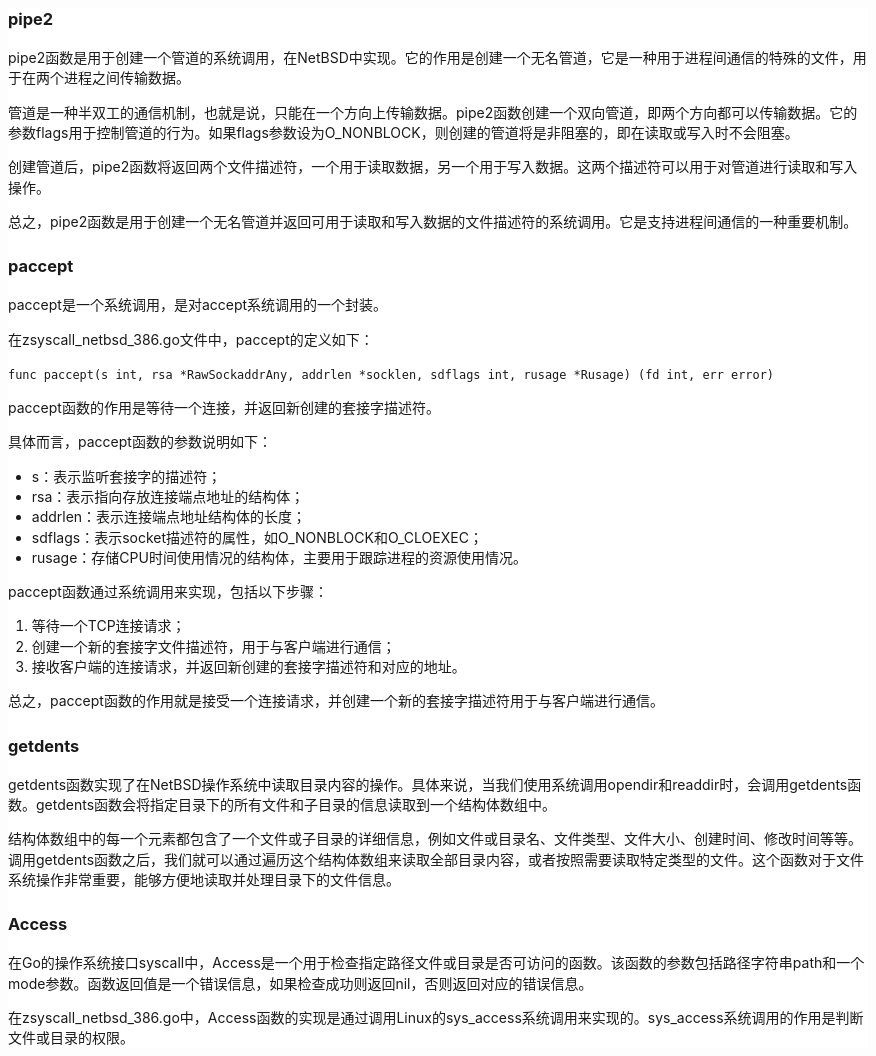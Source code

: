 
### pipe2

pipe2函数是用于创建一个管道的系统调用，在NetBSD中实现。它的作用是创建一个无名管道，它是一种用于进程间通信的特殊的文件，用于在两个进程之间传输数据。

管道是一种半双工的通信机制，也就是说，只能在一个方向上传输数据。pipe2函数创建一个双向管道，即两个方向都可以传输数据。它的参数flags用于控制管道的行为。如果flags参数设为O_NONBLOCK，则创建的管道将是非阻塞的，即在读取或写入时不会阻塞。

创建管道后，pipe2函数将返回两个文件描述符，一个用于读取数据，另一个用于写入数据。这两个描述符可以用于对管道进行读取和写入操作。

总之，pipe2函数是用于创建一个无名管道并返回可用于读取和写入数据的文件描述符的系统调用。它是支持进程间通信的一种重要机制。



### paccept

paccept是一个系统调用，是对accept系统调用的一个封装。

在zsyscall_netbsd_386.go文件中，paccept的定义如下：

```
func paccept(s int, rsa *RawSockaddrAny, addrlen *socklen, sdflags int, rusage *Rusage) (fd int, err error)
```

paccept函数的作用是等待一个连接，并返回新创建的套接字描述符。

具体而言，paccept函数的参数说明如下：

- s：表示监听套接字的描述符；
- rsa：表示指向存放连接端点地址的结构体；
- addrlen：表示连接端点地址结构体的长度；
- sdflags：表示socket描述符的属性，如O_NONBLOCK和O_CLOEXEC；
- rusage：存储CPU时间使用情况的结构体，主要用于跟踪进程的资源使用情况。

paccept函数通过系统调用来实现，包括以下步骤：

1. 等待一个TCP连接请求；
2. 创建一个新的套接字文件描述符，用于与客户端进行通信；
3. 接收客户端的连接请求，并返回新创建的套接字描述符和对应的地址。 

总之，paccept函数的作用就是接受一个连接请求，并创建一个新的套接字描述符用于与客户端进行通信。



### getdents

getdents函数实现了在NetBSD操作系统中读取目录内容的操作。具体来说，当我们使用系统调用opendir和readdir时，会调用getdents函数。getdents函数会将指定目录下的所有文件和子目录的信息读取到一个结构体数组中。

结构体数组中的每一个元素都包含了一个文件或子目录的详细信息，例如文件或目录名、文件类型、文件大小、创建时间、修改时间等等。调用getdents函数之后，我们就可以通过遍历这个结构体数组来读取全部目录内容，或者按照需要读取特定类型的文件。这个函数对于文件系统操作非常重要，能够方便地读取并处理目录下的文件信息。



### Access

在Go的操作系统接口syscall中，Access是一个用于检查指定路径文件或目录是否可访问的函数。该函数的参数包括路径字符串path和一个mode参数。函数返回值是一个错误信息，如果检查成功则返回nil，否则返回对应的错误信息。

在zsyscall_netbsd_386.go中，Access函数的实现是通过调用Linux的sys_access系统调用来实现的。sys_access系统调用的作用是判断文件或目录的权限。
